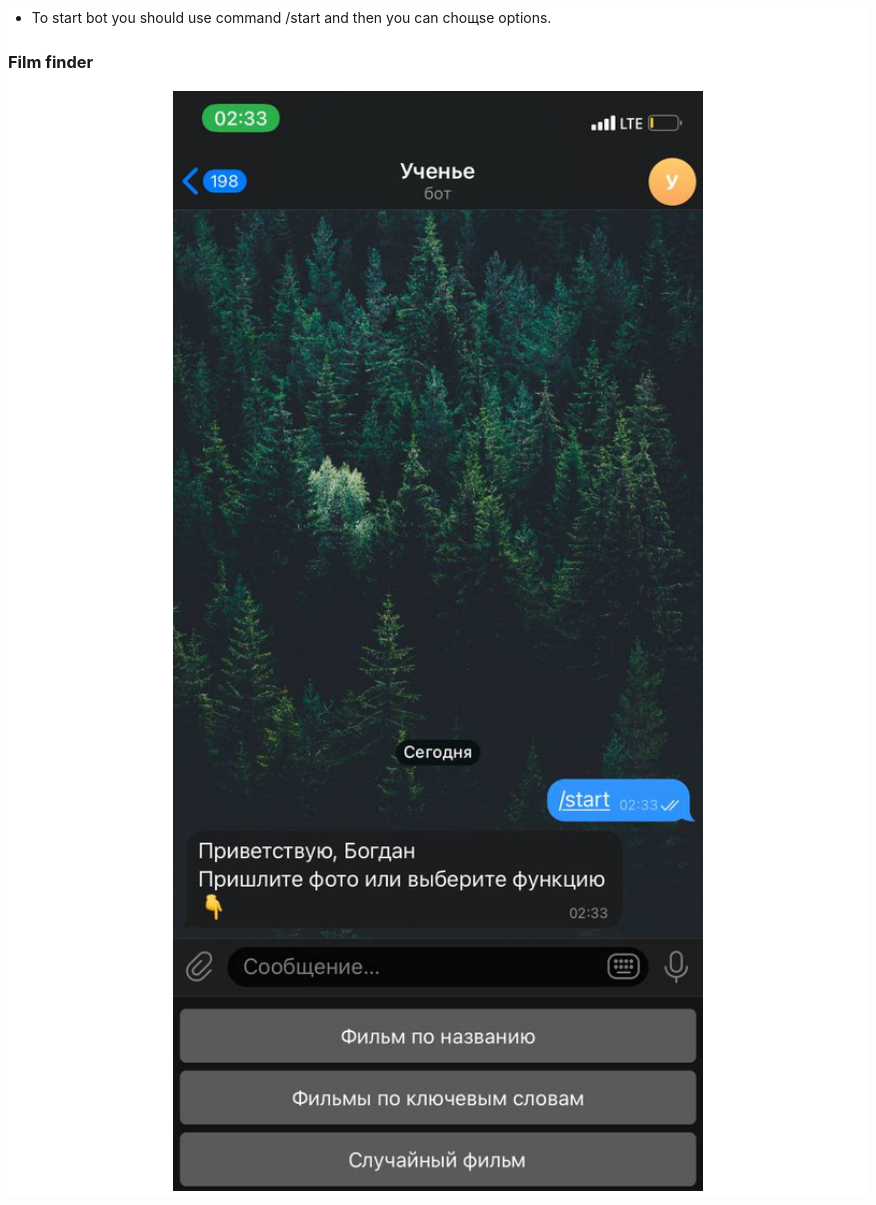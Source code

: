  * To start bot you should use command /start and then you can choщse options.

### Film finder

<p align="center">
<img src="./readme_assets/ff1.jpg" width="80%"></p>
